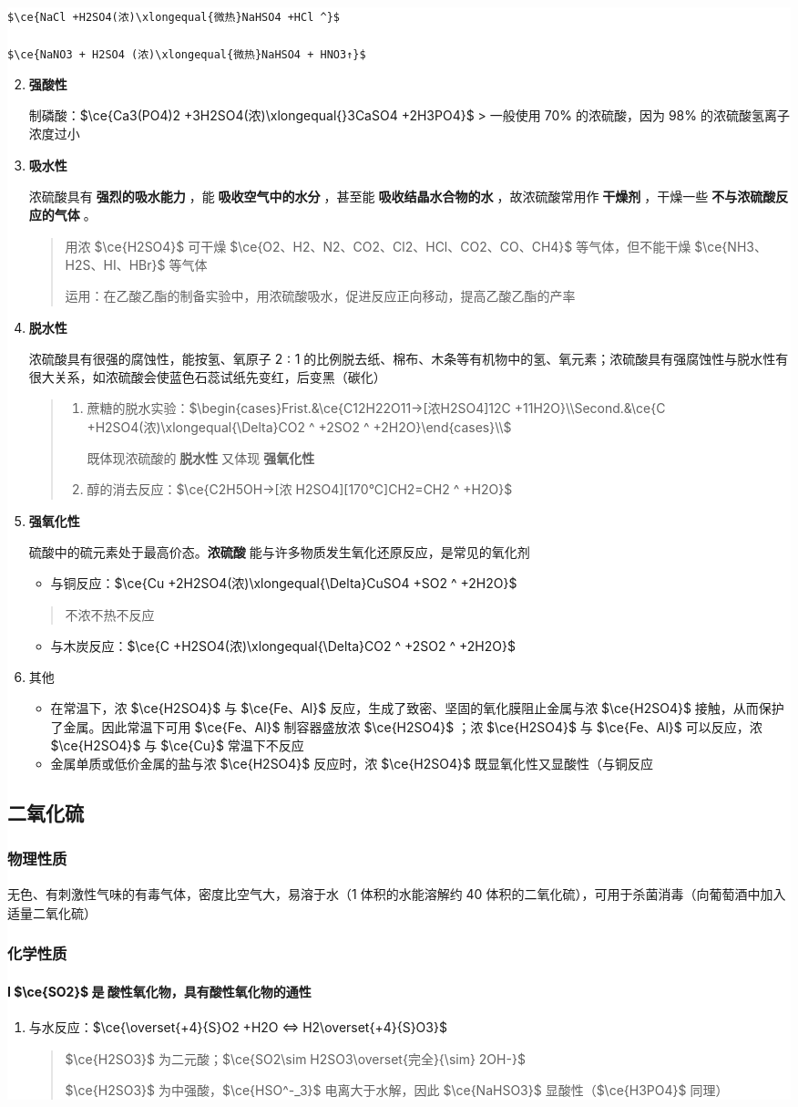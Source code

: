     $\ce{NaCl +H2SO4(浓)\xlongequal{微热}NaHSO4 +HCl ^}$

    $\ce{NaNO3 + H2SO4 (浓)\xlongequal{微热}NaHSO4 + HNO3↑}$

2. **强酸性**

    制磷酸：$\ce{Ca3(PO4)2 +3H2SO4(浓)\xlongequal{}3CaSO4 +2H3PO4}$
        > 一般使用 $70\%$ 的浓硫酸，因为 $98\%$ 的浓硫酸氢离子浓度过小

3. **吸水性**

    浓硫酸具有 **强烈的吸水能力** ，能 **吸收空气中的水分** ，甚至能 **吸收结晶水合物的水** ，故浓硫酸常用作 **干燥剂** ，干燥一些 **不与浓硫酸反应的气体** 。

    > 用浓 $\ce{H2SO4}$ 可干燥 $\ce{O2、H2、N2、CO2、Cl2、HCl、CO2、CO、CH4}$ 等气体，但不能干燥 $\ce{NH3、H2S、HI、HBr}$ 等气体
    >
    > 运用：在乙酸乙酯的制备实验中，用浓硫酸吸水，促进反应正向移动，提高乙酸乙酯的产率

4. **脱水性**

    浓硫酸具有很强的腐蚀性，能按氢、氧原子 $2:1$ 的比例脱去纸、棉布、木条等有机物中的氢、氧元素；浓硫酸具有强腐蚀性与脱水性有很大关系，如浓硫酸会使蓝色石蕊试纸先变红，后变黑（碳化）

    > 1. 蔗糖的脱水实验：$\begin{cases}Frist.&\ce{C12H22O11->[浓H2SO4]12C +11H2O}\\Second.&\ce{C +H2SO4(浓)\xlongequal{\Delta}CO2 ^ +2SO2 ^ +2H2O}\end{cases}\\$
    >
    >    既体现浓硫酸的 **脱水性** 又体现 **强氧化性** 
    >
    > 2. 醇的消去反应：$\ce{C2H5OH->[浓 H2SO4][170°C]CH2=CH2 ^ +H2O}$

5. **强氧化性**

    硫酸中的硫元素处于最高价态。**浓硫酸** 能与许多物质发生氧化还原反应，是常见的氧化剂

    - 与铜反应：$\ce{Cu +2H2SO4(浓)\xlongequal{\Delta}CuSO4 +SO2 ^ +2H2O}$

     > 不浓不热不反应

    - 与木炭反应：$\ce{C +H2SO4(浓)\xlongequal{\Delta}CO2 ^ +2SO2 ^ +2H2O}$

6. 其他

    - 在常温下，浓 $\ce{H2SO4}$ 与 $\ce{Fe、Al}$ 反应，生成了致密、坚固的氧化膜阻止金属与浓 $\ce{H2SO4}$ 接触，从而保护了金属。因此常温下可用 $\ce{Fe、Al}$ 制容器盛放浓 $\ce{H2SO4}$ ；浓 $\ce{H2SO4}$ 与 $\ce{Fe、Al}$ 可以反应，浓 $\ce{H2SO4}$ 与 $\ce{Cu}$ 常温下不反应
    - 金属单质或低价金属的盐与浓 $\ce{H2SO4}$ 反应时，浓 $\ce{H2SO4}$ 既显氧化性又显酸性（与铜反应

## 二氧化硫

### 物理性质

无色、有刺激性气味的有毒气体，密度比空气大，易溶于水（1 体积的水能溶解约 40 体积的二氧化硫），可用于杀菌消毒（向葡萄酒中加入适量二氧化硫）

### 化学性质

#### Ⅰ $\ce{SO2}$ 是 **酸性氧化物**，具有酸性氧化物的通性

1. 与水反应：$\ce{\overset{+4}{S}O2 +H2O <=> H2\overset{+4}{S}O3}$

    > $\ce{H2SO3}$ 为二元酸；$\ce{SO2\sim H2SO3\overset{完全}{\sim} 2OH-}$
    >
    > $\ce{H2SO3}$ 为中强酸，$\ce{HSO^-_3}$ 电离大于水解，因此 $\ce{NaHSO3}$ 显酸性（$\ce{H3PO4}$ 同理）
